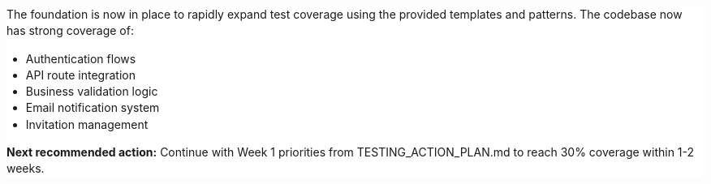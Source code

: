 The foundation is now in place to rapidly expand test coverage using the provided templates and patterns. The codebase now has strong coverage of:
- Authentication flows
- API route integration
- Business validation logic
- Email notification system
- Invitation management

**Next recommended action:** Continue with Week 1 priorities from TESTING_ACTION_PLAN.md to reach 30% coverage within 1-2 weeks.
